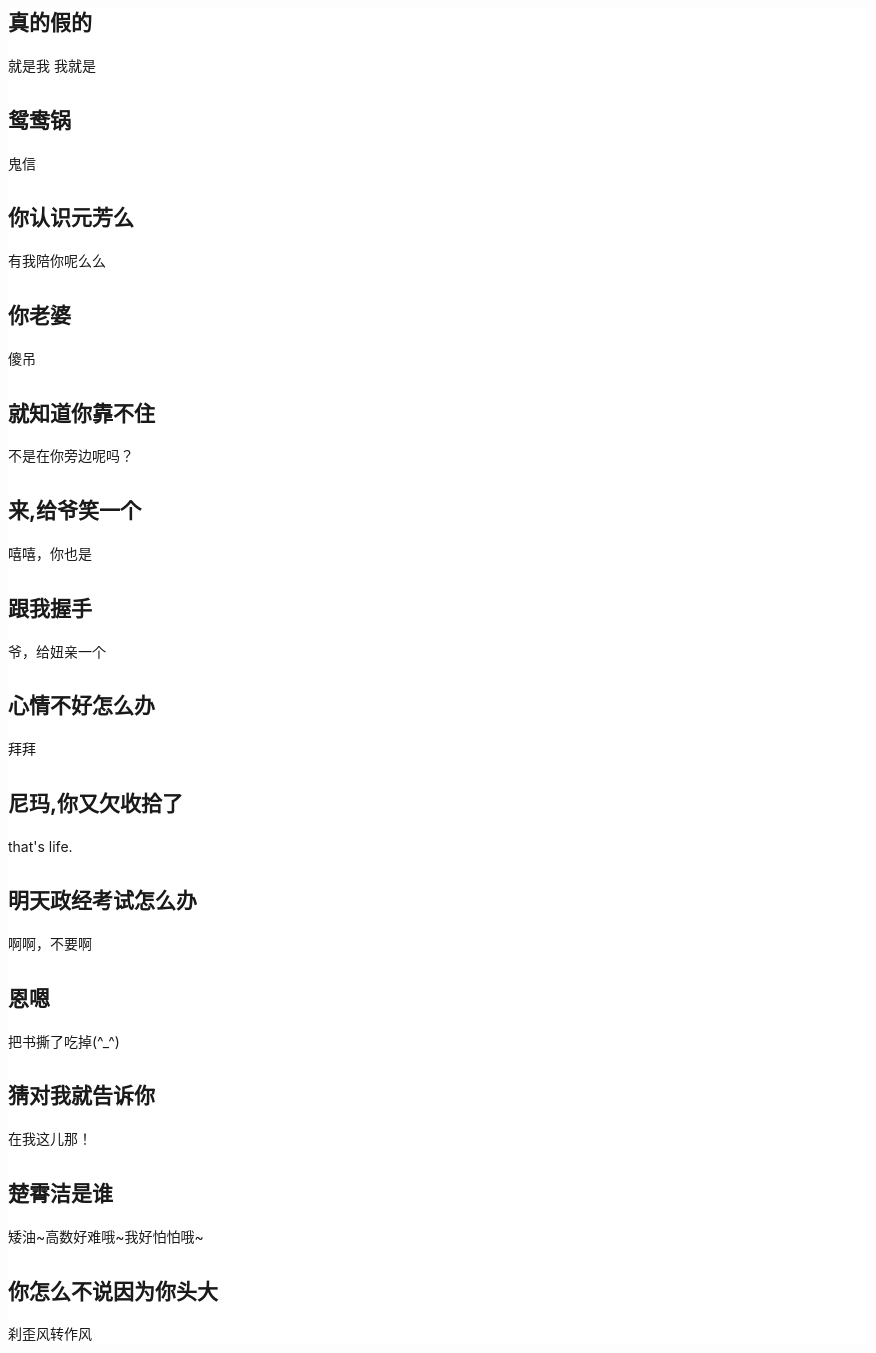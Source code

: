 ## 真的假的
就是我   我就是

## 鸳鸯锅
鬼信

## 你认识元芳么
有我陪你呢么么

## 你老婆
傻吊

## 就知道你靠不住
不是在你旁边呢吗？

## 来,给爷笑一个
嘻嘻，你也是

## 跟我握手
爷，给妞亲一个

## 心情不好怎么办
拜拜

## 尼玛,你又欠收拾了
that's life.

## 明天政经考试怎么办
啊啊，不要啊

## 恩嗯
把书撕了吃掉(^_^)

## 猜对我就告诉你
在我这儿那！

## 楚霄洁是谁
矮油~高数好难哦~我好怕怕哦~

## 你怎么不说因为你头大
刹歪风转作风
